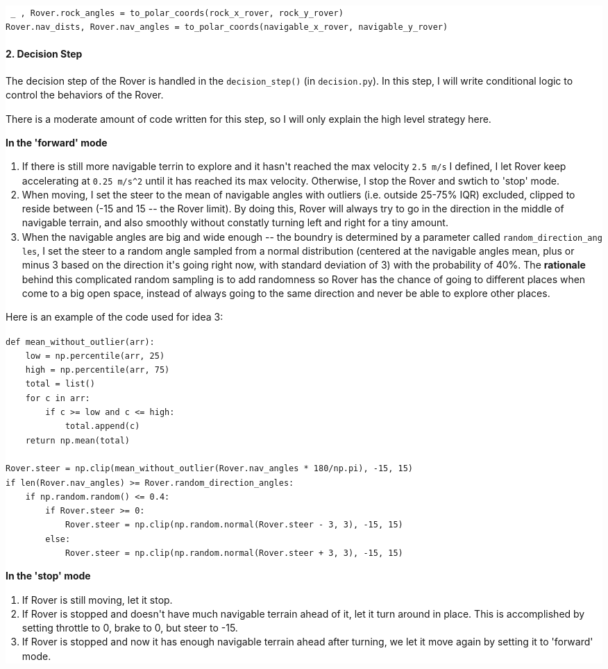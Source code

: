 ```
 _ , Rover.rock_angles = to_polar_coords(rock_x_rover, rock_y_rover)
Rover.nav_dists, Rover.nav_angles = to_polar_coords(navigable_x_rover, navigable_y_rover)
```

#### 2. Decision Step

The decision step of the Rover is handled in the `decision_step()` (in `decision.py`). In this step, I will write conditional logic to control the behaviors of the Rover.

There is a moderate amount of code written for this step, so I will only explain the high level strategy here.

**In the 'forward' mode**

1. If there is still more navigable terrin to explore and it hasn't reached the max velocity `2.5 m/s` I defined, I let Rover keep accelerating at `0.25 m/s^2` until it has reached its max velocity. Otherwise, I stop the Rover and swtich to 'stop' mode.
2. When moving, I set the steer to the mean of navigable angles with outliers (i.e. outside 25-75% IQR) excluded, clipped to reside between (-15 and 15 -- the Rover limit). By doing this, Rover will always try to go in the direction in the middle of navigable terrain, and also smoothly without constatly turning left and right for a tiny amount.
3. When the navigable angles are big and wide enough -- the boundry is determined by a parameter called `random_direction_angles`, I set  the steer to a random angle sampled from a normal distribution (centered at the navigable angles mean, plus or minus 3 based on the direction it's going right now, with standard deviation of 3) with the probability of 40%. The **rationale** behind this complicated random sampling is to add randomness so Rover has the chance of going to different places when come to a big open space, instead of always going to the same direction and never be able to explore other places.

Here is an example of the code used for idea 3:

```
def mean_without_outlier(arr):
    low = np.percentile(arr, 25)
    high = np.percentile(arr, 75)
    total = list()
    for c in arr:
        if c >= low and c <= high:
            total.append(c)
    return np.mean(total)
    
Rover.steer = np.clip(mean_without_outlier(Rover.nav_angles * 180/np.pi), -15, 15)
if len(Rover.nav_angles) >= Rover.random_direction_angles:
    if np.random.random() <= 0.4:
        if Rover.steer >= 0:
            Rover.steer = np.clip(np.random.normal(Rover.steer - 3, 3), -15, 15)
        else:
            Rover.steer = np.clip(np.random.normal(Rover.steer + 3, 3), -15, 15)
```


**In the 'stop' mode**

1. If Rover is still moving, let it stop.
2. If Rover is stopped and doesn't have much navigable terrain ahead of it, let it turn around in place. This is accomplished by setting throttle to 0, brake to 0, but steer to -15.
3. If Rover is stopped and now it has enough navigable terrain ahead after turning, we let it move again by setting it to 'forward' mode.
